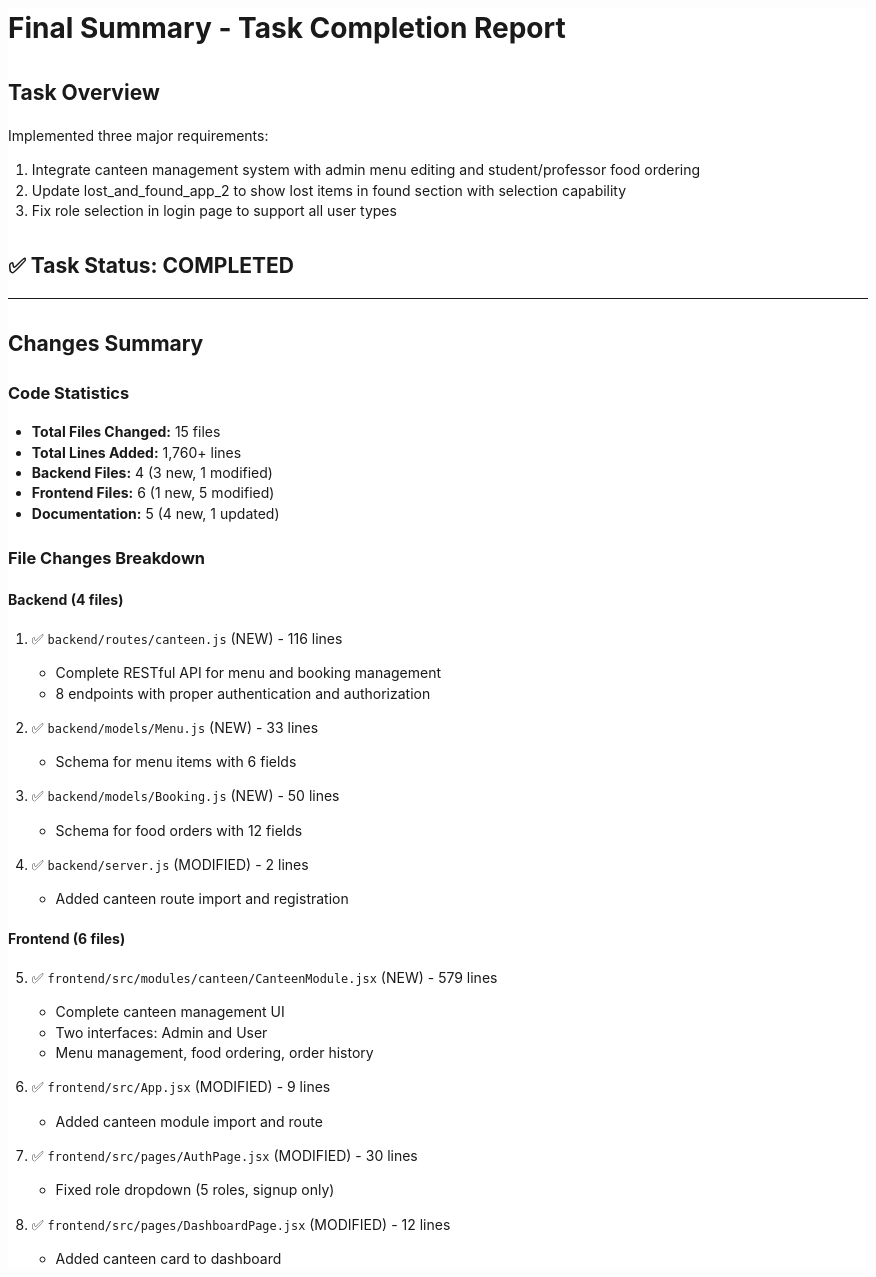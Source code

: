 # Final Summary - Task Completion Report

## Task Overview
Implemented three major requirements:
1. Integrate canteen management system with admin menu editing and student/professor food ordering
2. Update lost_and_found_app_2 to show lost items in found section with selection capability
3. Fix role selection in login page to support all user types

## ✅ Task Status: COMPLETED

---

## Changes Summary

### Code Statistics
- **Total Files Changed:** 15 files
- **Total Lines Added:** 1,760+ lines
- **Backend Files:** 4 (3 new, 1 modified)
- **Frontend Files:** 6 (1 new, 5 modified)
- **Documentation:** 5 (4 new, 1 updated)

### File Changes Breakdown

#### Backend (4 files)
1. ✅ `backend/routes/canteen.js` (NEW) - 116 lines
   - Complete RESTful API for menu and booking management
   - 8 endpoints with proper authentication and authorization

2. ✅ `backend/models/Menu.js` (NEW) - 33 lines
   - Schema for menu items with 6 fields

3. ✅ `backend/models/Booking.js` (NEW) - 50 lines
   - Schema for food orders with 12 fields

4. ✅ `backend/server.js` (MODIFIED) - 2 lines
   - Added canteen route import and registration

#### Frontend (6 files)
5. ✅ `frontend/src/modules/canteen/CanteenModule.jsx` (NEW) - 579 lines
   - Complete canteen management UI
   - Two interfaces: Admin and User
   - Menu management, food ordering, order history

6. ✅ `frontend/src/App.jsx` (MODIFIED) - 9 lines
   - Added canteen module import and route

7. ✅ `frontend/src/pages/AuthPage.jsx` (MODIFIED) - 30 lines
   - Fixed role dropdown (5 roles, signup only)

8. ✅ `frontend/src/pages/DashboardPage.jsx` (MODIFIED) - 12 lines
   - Added canteen card to dashboard
